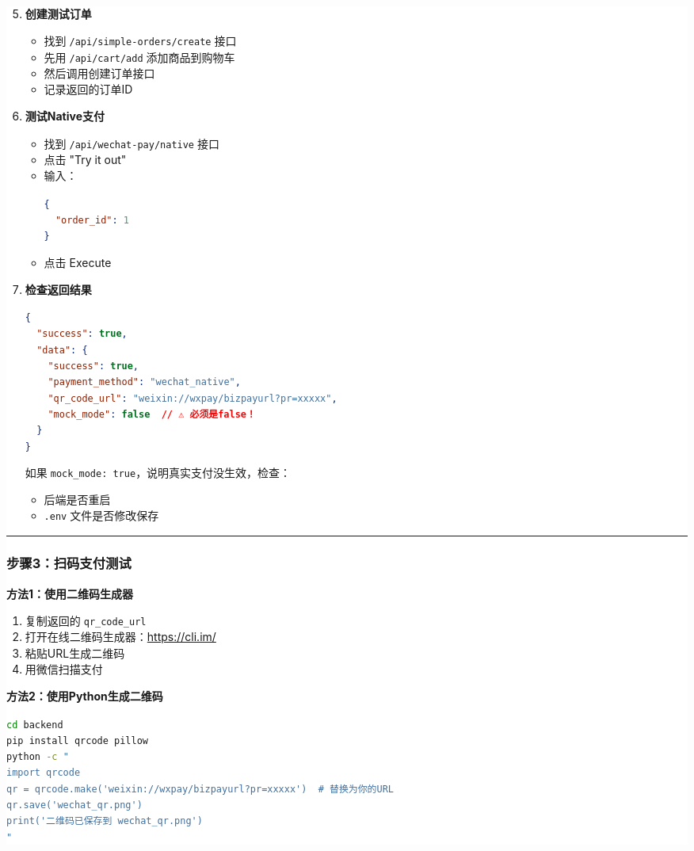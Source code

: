 5. **创建测试订单**
   - 找到 `/api/simple-orders/create` 接口
   - 先用 `/api/cart/add` 添加商品到购物车
   - 然后调用创建订单接口
   - 记录返回的订单ID

6. **测试Native支付**
   - 找到 `/api/wechat-pay/native` 接口
   - 点击 "Try it out"
   - 输入：
     ```json
     {
       "order_id": 1
     }
     ```
   - 点击 Execute

7. **检查返回结果**
   ```json
   {
     "success": true,
     "data": {
       "success": true,
       "payment_method": "wechat_native",
       "qr_code_url": "weixin://wxpay/bizpayurl?pr=xxxxx",
       "mock_mode": false  // ⚠️ 必须是false！
     }
   }
   ```

   如果 `mock_mode: true`，说明真实支付没生效，检查：
   - 后端是否重启
   - `.env` 文件是否修改保存

---

### 步骤3：扫码支付测试

**方法1：使用二维码生成器**
1. 复制返回的 `qr_code_url`
2. 打开在线二维码生成器：https://cli.im/
3. 粘贴URL生成二维码
4. 用微信扫描支付

**方法2：使用Python生成二维码**
```bash
cd backend
pip install qrcode pillow
python -c "
import qrcode
qr = qrcode.make('weixin://wxpay/bizpayurl?pr=xxxxx')  # 替换为你的URL
qr.save('wechat_qr.png')
print('二维码已保存到 wechat_qr.png')
"
```
